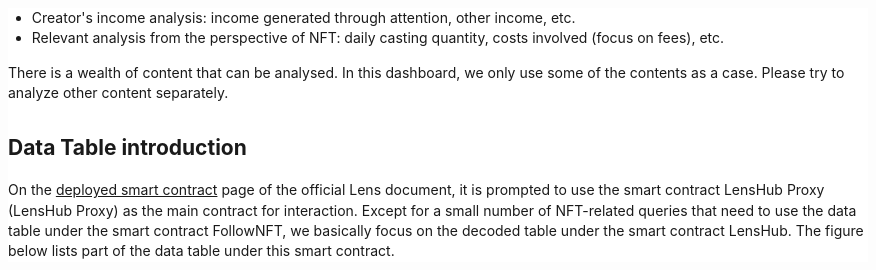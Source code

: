 - Creator's income analysis: income generated through attention, other income, etc.
- Relevant analysis from the perspective of NFT: daily casting quantity, costs involved (focus on fees), etc.

There is a wealth of content that can be analysed. In this dashboard, we only use some of the contents as a case. Please try to analyze other content separately.

## Data Table introduction

On the [deployed smart contract](https://docs.lens.xyz/docs/deployed-contract-addresses) page of the official Lens document, it is prompted to use the smart contract LensHub Proxy (LensHub Proxy) as the main contract for interaction. Except for a small number of NFT-related queries that need to use the data table under the smart contract FollowNFT, we basically focus on the decoded table under the smart contract LensHub. The figure below lists part of the data table under this smart contract.
